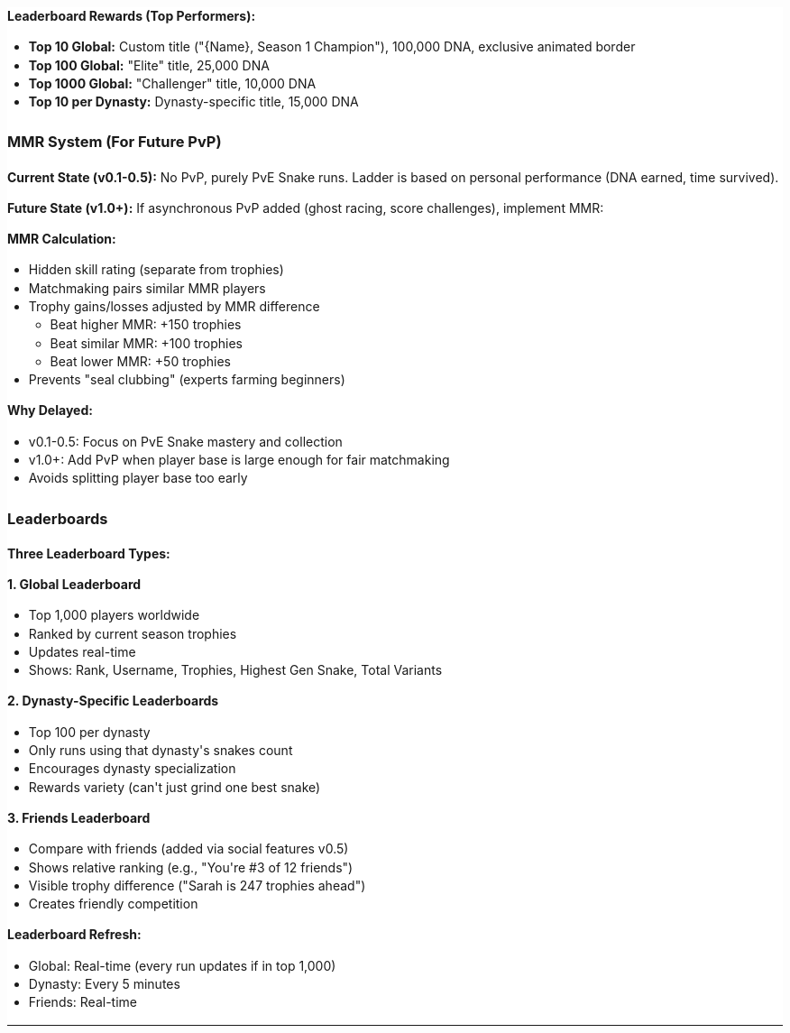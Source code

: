 **Leaderboard Rewards (Top Performers):**

- **Top 10 Global:** Custom title ("{Name}, Season 1 Champion"), 100,000 DNA, exclusive animated border
- **Top 100 Global:** "Elite" title, 25,000 DNA
- **Top 1000 Global:** "Challenger" title, 10,000 DNA
- **Top 10 per Dynasty:** Dynasty-specific title, 15,000 DNA

### MMR System (For Future PvP)

**Current State (v0.1-0.5):** No PvP, purely PvE Snake runs. Ladder is based on personal performance (DNA earned, time survived).

**Future State (v1.0+):** If asynchronous PvP added (ghost racing, score challenges), implement MMR:

**MMR Calculation:**
- Hidden skill rating (separate from trophies)
- Matchmaking pairs similar MMR players
- Trophy gains/losses adjusted by MMR difference
  - Beat higher MMR: +150 trophies
  - Beat similar MMR: +100 trophies
  - Beat lower MMR: +50 trophies
- Prevents "seal clubbing" (experts farming beginners)

**Why Delayed:**
- v0.1-0.5: Focus on PvE Snake mastery and collection
- v1.0+: Add PvP when player base is large enough for fair matchmaking
- Avoids splitting player base too early

### Leaderboards

**Three Leaderboard Types:**

**1. Global Leaderboard**
- Top 1,000 players worldwide
- Ranked by current season trophies
- Updates real-time
- Shows: Rank, Username, Trophies, Highest Gen Snake, Total Variants

**2. Dynasty-Specific Leaderboards**
- Top 100 per dynasty
- Only runs using that dynasty's snakes count
- Encourages dynasty specialization
- Rewards variety (can't just grind one best snake)

**3. Friends Leaderboard**
- Compare with friends (added via social features v0.5)
- Shows relative ranking (e.g., "You're #3 of 12 friends")
- Visible trophy difference ("Sarah is 247 trophies ahead")
- Creates friendly competition

**Leaderboard Refresh:**
- Global: Real-time (every run updates if in top 1,000)
- Dynasty: Every 5 minutes
- Friends: Real-time

---
